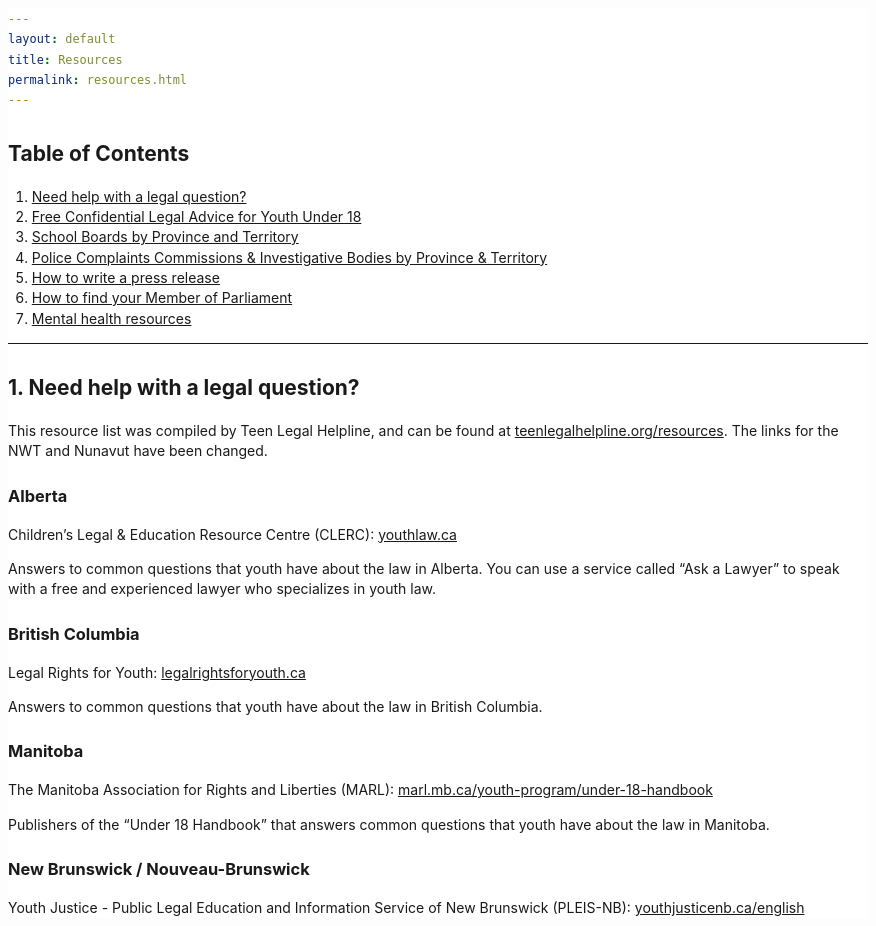 ```yaml
---
layout: default
title: Resources
permalink: resources.html
---
```


## Table of Contents

1. [Need help with a legal question?](#1-need-help-with-a-legal-question)
2. [Free Confidential Legal Advice for Youth Under 18](#2-free-confidential-legal-advice-for-youth-under-18)
3. [School Boards by Province and Territory](#3-school-boards-by-province-and-territory)
4. [Police Complaints Commissions & Investigative Bodies by Province & Territory](#4-police-complaints-commissions-and-investigative-bodies-by-province-and-territory)
5. [How to write a press release](#5-how-to-write-a-press-release)
6. [How to find your Member of Parliament](#6-how-to-find-your-member-of-parliament)
7. [Mental health resources](#7-mental-health-resources)

---

## 1. Need help with a legal question?

<div class="card border-primary mb-3">
  <div class="card-body">
    <p class="mb-0">This resource list was compiled by Teen Legal Helpline, and can be found at <a href="https://dteenlegalhelpline.org/resources" title="Teen Legal Helpline Resources">teenlegalhelpline.org/resources</a>. The links for the NWT and Nunavut have been changed.</p>
  </div>
</div>

### Alberta
Children’s Legal & Education Resource Centre (CLERC): [youthlaw.ca](http://youthlaw.ca/)

Answers to common questions that youth have about the law in Alberta. You can use a service called “Ask a Lawyer” to speak with a free and experienced lawyer who specializes in youth law.

### British Columbia
Legal Rights for Youth: [legalrightsforyouth.ca](http://www.legalrightsforyouth.ca/)

Answers to common questions that youth have about the law in British Columbia.

### Manitoba
The Manitoba Association for Rights and Liberties (MARL): [marl.mb.ca/youth-program/under-18-handbook](http://marl.mb.ca/youth-program/under-18-handbook/)

Publishers of the “Under 18 Handbook” that answers common questions that youth have about the law in Manitoba.

### New Brunswick / Nouveau-Brunswick
Youth Justice - Public Legal Education and Information Service of New Brunswick (PLEIS-NB): [youthjusticenb.ca/english](http://www.youthjusticenb.ca/english/)
